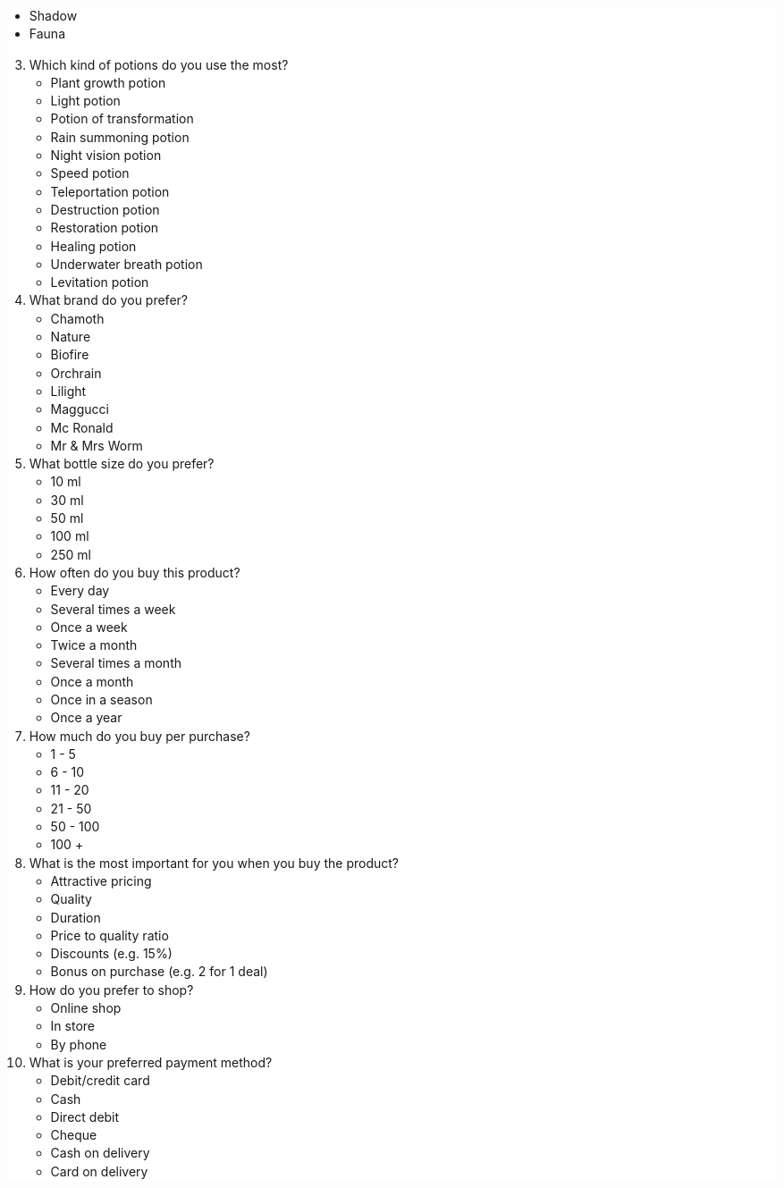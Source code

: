    - Shadow
   - Fauna
3. Which kind of potions do you use the most?
    - Plant growth potion
    - Light potion
    - Potion of transformation
    - Rain summoning potion
    - Night vision potion
    - Speed potion
    - Teleportation potion
    - Destruction potion
    - Restoration potion
    - Healing potion
    - Underwater breath potion
    - Levitation potion
4. What brand do you prefer?
    - Chamoth
    - Nature
    - Biofire
    - Orchrain
    - Lilight
    - Maggucci
    - Mc Ronald
    - Mr & Mrs Worm
5. What bottle size do you prefer?
    - 10 ml
    - 30 ml
    - 50 ml
    - 100 ml
    - 250 ml
6. How often do you buy this product?
    - Every day
    - Several times a week
    - Once a week
    - Twice a month
    - Several times a month
    - Once a month
    - Once in a season
    - Once a year
7. How much do you buy per purchase?
   - 1 - 5
   - 6 - 10
   - 11 - 20
   - 21 - 50
   - 50 - 100
   - 100 +
8. What is the most important for you when you buy the product?
   - Attractive pricing
   - Quality
   - Duration
   - Price to quality ratio
   - Discounts (e.g. 15%)
   - Bonus on purchase (e.g. 2 for 1 deal)
9. How do you prefer to shop?
   - Online shop
   - In store
   - By phone
10. What is your preferred payment method?
    - Debit/credit card
    - Cash
    - Direct debit
    - Cheque
    - Cash on delivery
    - Card on delivery